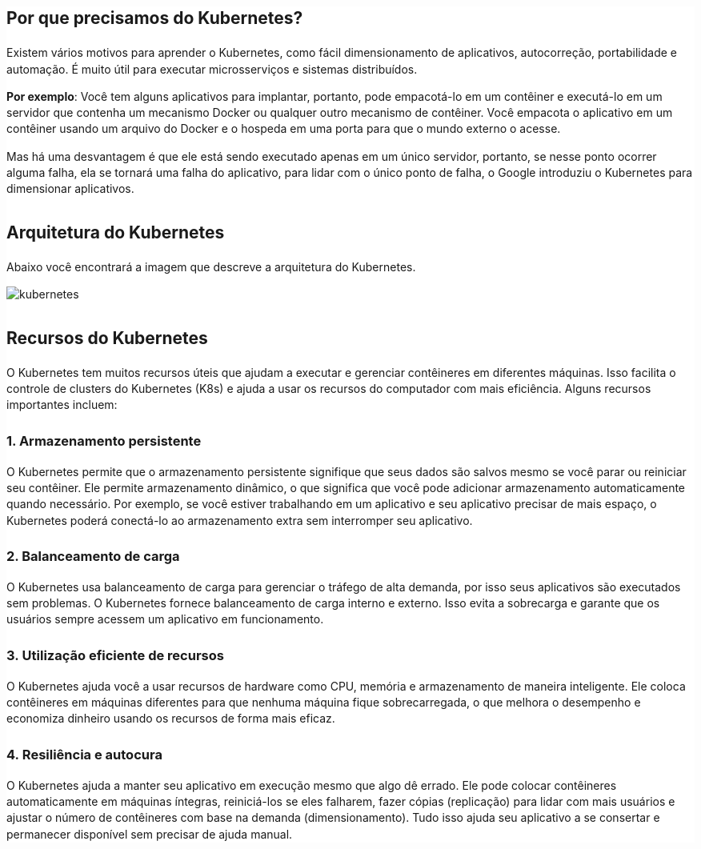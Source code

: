 ## Por que precisamos do Kubernetes?

Existem vários motivos para aprender o Kubernetes, como fácil dimensionamento de aplicativos, autocorreção, portabilidade e automação. É muito útil para executar microsserviços e sistemas distribuídos.

**Por exemplo**: Você tem alguns aplicativos para implantar, portanto, pode empacotá-lo em um contêiner e executá-lo em um servidor que contenha um mecanismo Docker ou qualquer outro mecanismo de contêiner. Você empacota o aplicativo em um contêiner usando um arquivo do Docker e o hospeda em uma porta para que o mundo externo o acesse.

Mas há uma desvantagem é que ele está sendo executado apenas em um único servidor, portanto, se nesse ponto ocorrer alguma falha, ela se tornará uma falha do aplicativo, para lidar com o único ponto de falha, o Google introduziu o Kubernetes para dimensionar aplicativos.

## Arquitetura do Kubernetes

Abaixo você encontrará a imagem que descreve a arquitetura do Kubernetes.

![kubernetes](https://media.geeksforgeeks.org/wp-content/uploads/20240509171858/kubernetes.png)

## Recursos do Kubernetes

O Kubernetes tem muitos recursos úteis que ajudam a executar e gerenciar contêineres em diferentes máquinas. Isso facilita o controle de clusters do Kubernetes (K8s) e ajuda a usar os recursos do computador com mais eficiência. Alguns recursos importantes incluem:

### 1. Armazenamento persistente

O Kubernetes permite que o armazenamento persistente signifique que seus dados são salvos mesmo se você parar ou reiniciar seu contêiner. Ele permite armazenamento dinâmico, o que significa que você pode adicionar armazenamento automaticamente quando necessário. Por exemplo, se você estiver trabalhando em um aplicativo e seu aplicativo precisar de mais espaço, o Kubernetes poderá conectá-lo ao armazenamento extra sem interromper seu aplicativo.

### 2. Balanceamento de carga

O Kubernetes usa balanceamento de carga para gerenciar o tráfego de alta demanda, por isso seus aplicativos são executados sem problemas. O Kubernetes fornece balanceamento de carga interno e externo. Isso evita a sobrecarga e garante que os usuários sempre acessem um aplicativo em funcionamento.

### 3. **Utilização eficiente de recursos**

O Kubernetes ajuda você a usar recursos de hardware como CPU, memória e armazenamento de maneira inteligente. Ele coloca contêineres em máquinas diferentes para que nenhuma máquina fique sobrecarregada, o que melhora o desempenho e economiza dinheiro usando os recursos de forma mais eficaz.

### 4. **Resiliência e autocura**

O Kubernetes ajuda a manter seu aplicativo em execução mesmo que algo dê errado. Ele pode colocar contêineres automaticamente em máquinas íntegras, reiniciá-los se eles falharem, fazer cópias (replicação) para lidar com mais usuários e ajustar o número de contêineres com base na demanda (dimensionamento). Tudo isso ajuda seu aplicativo a se consertar e permanecer disponível sem precisar de ajuda manual.
